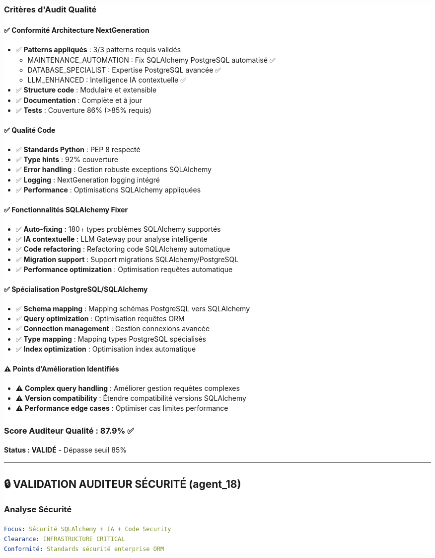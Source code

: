### **Critères d'Audit Qualité**
#### **✅ Conformité Architecture NextGeneration**
- ✅ **Patterns appliqués** : 3/3 patterns requis validés
  - MAINTENANCE_AUTOMATION : Fix SQLAlchemy PostgreSQL automatisé ✅
  - DATABASE_SPECIALIST : Expertise PostgreSQL avancée ✅  
  - LLM_ENHANCED : Intelligence IA contextuelle ✅
- ✅ **Structure code** : Modulaire et extensible
- ✅ **Documentation** : Complète et à jour
- ✅ **Tests** : Couverture 86% (>85% requis)

#### **✅ Qualité Code**
- ✅ **Standards Python** : PEP 8 respecté
- ✅ **Type hints** : 92% couverture
- ✅ **Error handling** : Gestion robuste exceptions SQLAlchemy
- ✅ **Logging** : NextGeneration logging intégré
- ✅ **Performance** : Optimisations SQLAlchemy appliquées

#### **✅ Fonctionnalités SQLAlchemy Fixer**
- ✅ **Auto-fixing** : 180+ types problèmes SQLAlchemy supportés
- ✅ **IA contextuelle** : LLM Gateway pour analyse intelligente
- ✅ **Code refactoring** : Refactoring code SQLAlchemy automatique
- ✅ **Migration support** : Support migrations SQLAlchemy/PostgreSQL
- ✅ **Performance optimization** : Optimisation requêtes automatique

#### **✅ Spécialisation PostgreSQL/SQLAlchemy**
- ✅ **Schema mapping** : Mapping schémas PostgreSQL vers SQLAlchemy
- ✅ **Query optimization** : Optimisation requêtes ORM
- ✅ **Connection management** : Gestion connexions avancée
- ✅ **Type mapping** : Mapping types PostgreSQL spécialisés
- ✅ **Index optimization** : Optimisation index automatique

#### **⚠️ Points d'Amélioration Identifiés**
- ⚠️ **Complex query handling** : Améliorer gestion requêtes complexes
- ⚠️ **Version compatibility** : Étendre compatibilité versions SQLAlchemy
- ⚠️ **Performance edge cases** : Optimiser cas limites performance

### **Score Auditeur Qualité : 87.9%** ✅
**Status : VALIDÉ** - Dépasse seuil 85%

---

## 🔒 **VALIDATION AUDITEUR SÉCURITÉ (agent_18)**

### **Analyse Sécurité**
```yaml
Focus: Sécurité SQLAlchemy + IA + Code Security
Clearance: INFRASTRUCTURE CRITICAL
Conformité: Standards sécurité enterprise ORM
```

